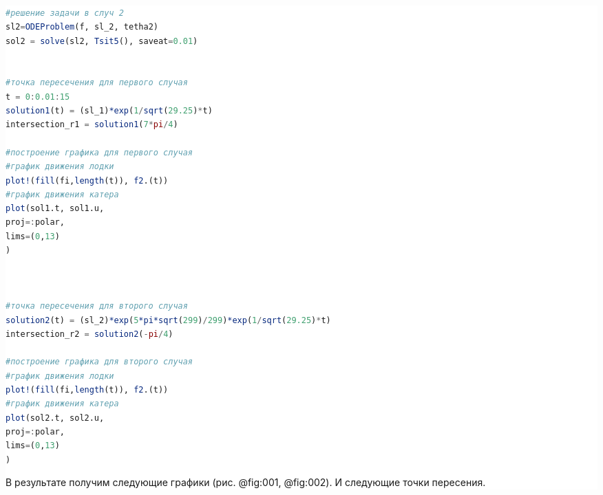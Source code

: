 ```Julia
#решение задачи в случ 2
sl2=ODEProblem(f, sl_2, tetha2)
sol2 = solve(sl2, Tsit5(), saveat=0.01) 


#точка пересечения для первого случая
t = 0:0.01:15
solution1(t) = (sl_1)*exp(1/sqrt(29.25)*t) 
intersection_r1 = solution1(7*pi/4) 

#построение графика для первого случая
#график движения лодки
plot!(fill(fi,length(t)), f2.(t))
#график движения катера
plot(sol1.t, sol1.u,
proj=:polar,
lims=(0,13)
)



#точка пересечения для второго случая
solution2(t) = (sl_2)*exp(5*pi*sqrt(299)/299)*exp(1/sqrt(29.25)*t) 
intersection_r2 = solution2(-pi/4)

#построение графика для второго случая
#график движения лодки
plot!(fill(fi,length(t)), f2.(t))
#график движения катера
plot(sol2.t, sol2.u,
proj=:polar,
lims=(0,13)
)
```

В результате получим следующие графики (рис. @fig:001, @fig:002). И следующие точки пересения.
